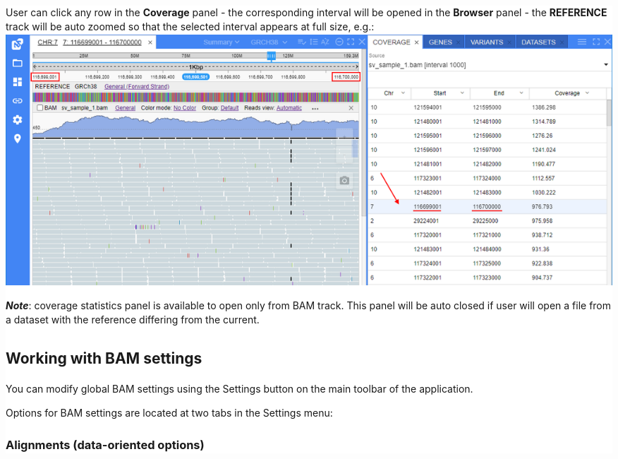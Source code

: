User can click any row in the **Coverage** panel - the corresponding interval will be opened in the **Browser** panel - the **REFERENCE** track will be auto zoomed so that the selected interval appears at full size, e.g.:  
  ![NGB GUI](images/tracks-bam-35.png)

**_Note_**: coverage statistics panel is available to open only from BAM track. This panel will be auto closed if user will open a file from a dataset with the reference differing from the current.

## Working with BAM settings

You can modify global BAM settings using the Settings button on the main toolbar of the application.

Options for BAM settings are located at two tabs in the Settings menu:

### Alignments (data-oriented options)
